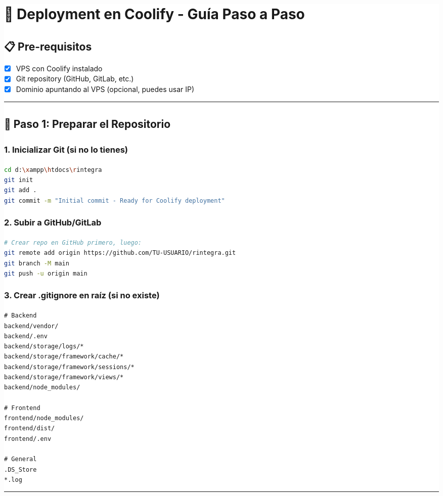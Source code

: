 # 🚀 Deployment en Coolify - Guía Paso a Paso

## 📋 Pre-requisitos

- [x] VPS con Coolify instalado
- [x] Git repository (GitHub, GitLab, etc.)
- [x] Dominio apuntando al VPS (opcional, puedes usar IP)

---

## 🔧 Paso 1: Preparar el Repositorio

### 1. Inicializar Git (si no lo tienes)
```bash
cd d:\xampp\htdocs\rintegra
git init
git add .
git commit -m "Initial commit - Ready for Coolify deployment"
```

### 2. Subir a GitHub/GitLab
```bash
# Crear repo en GitHub primero, luego:
git remote add origin https://github.com/TU-USUARIO/rintegra.git
git branch -M main
git push -u origin main
```

### 3. Crear .gitignore en raíz (si no existe)
```gitignore
# Backend
backend/vendor/
backend/.env
backend/storage/logs/*
backend/storage/framework/cache/*
backend/storage/framework/sessions/*
backend/storage/framework/views/*
backend/node_modules/

# Frontend
frontend/node_modules/
frontend/dist/
frontend/.env

# General
.DS_Store
*.log
```

---
